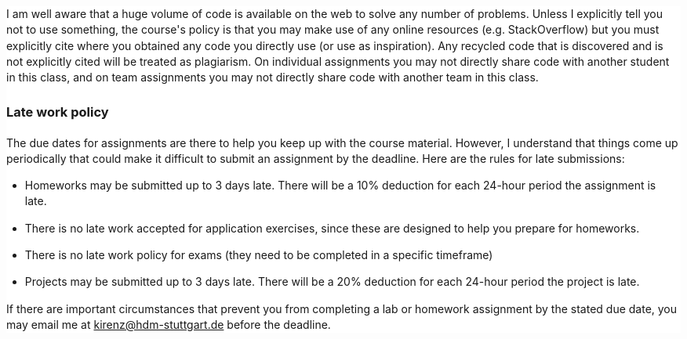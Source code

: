 I am well aware that a huge volume of code is available on the web to solve any number of problems.
Unless I explicitly tell you not to use something, the course's policy is that you may make use of any online resources (e.g. StackOverflow) but you must explicitly cite where you obtained any code you directly use (or use as inspiration).
Any recycled code that is discovered and is not explicitly cited will be treated as plagiarism.
On individual assignments you may not directly share code with another student in this class, and on team assignments you may not directly share code with another team in this class.

### Late work policy

The due dates for assignments are there to help you keep up with the course material. However, I understand that things come up periodically that could make it difficult to submit an assignment by the deadline. Here are the rules for late submissions:

-   Homeworks may be submitted up to 3 days late.
    There will be a 10% deduction for each 24-hour period the assignment is late.

-   There is no late work accepted for application exercises, since these are designed to help you prepare for homeworks.

-   There is no late work policy for exams (they need to be completed in a specific timeframe)

-   Projects may be submitted up to 3 days late. There will be a 20% deduction for each 24-hour period the project is late.

If there are important circumstances that prevent you from completing a lab or homework assignment by the stated due date, you may email me at [kirenz@hdm-stuttgart.de](mailto:kirenz@hdm-stuttgart.de) before the deadline.

